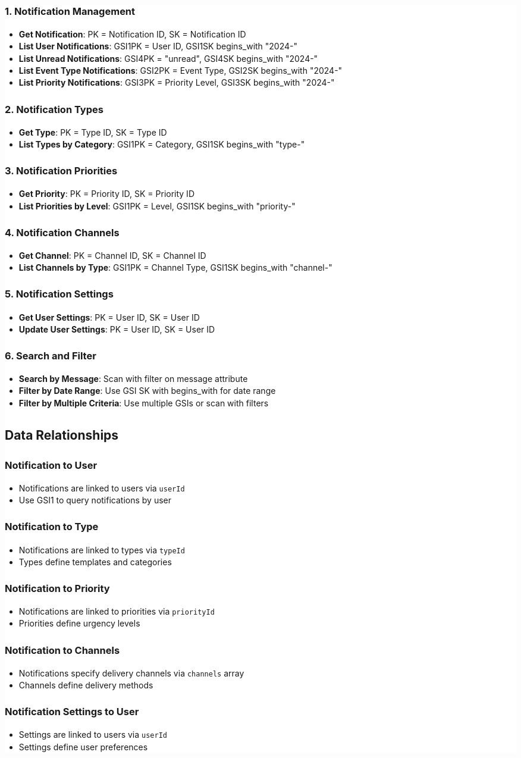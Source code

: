 ### 1. Notification Management
- **Get Notification**: PK = Notification ID, SK = Notification ID
- **List User Notifications**: GSI1PK = User ID, GSI1SK begins_with "2024-"
- **List Unread Notifications**: GSI4PK = "unread", GSI4SK begins_with "2024-"
- **List Event Type Notifications**: GSI2PK = Event Type, GSI2SK begins_with "2024-"
- **List Priority Notifications**: GSI3PK = Priority Level, GSI3SK begins_with "2024-"

### 2. Notification Types
- **Get Type**: PK = Type ID, SK = Type ID
- **List Types by Category**: GSI1PK = Category, GSI1SK begins_with "type-"

### 3. Notification Priorities
- **Get Priority**: PK = Priority ID, SK = Priority ID
- **List Priorities by Level**: GSI1PK = Level, GSI1SK begins_with "priority-"

### 4. Notification Channels
- **Get Channel**: PK = Channel ID, SK = Channel ID
- **List Channels by Type**: GSI1PK = Channel Type, GSI1SK begins_with "channel-"

### 5. Notification Settings
- **Get User Settings**: PK = User ID, SK = User ID
- **Update User Settings**: PK = User ID, SK = User ID

### 6. Search and Filter
- **Search by Message**: Scan with filter on message attribute
- **Filter by Date Range**: Use GSI SK with begins_with for date range
- **Filter by Multiple Criteria**: Use multiple GSIs or scan with filters

## Data Relationships

### Notification to User
- Notifications are linked to users via `userId`
- Use GSI1 to query notifications by user

### Notification to Type
- Notifications are linked to types via `typeId`
- Types define templates and categories

### Notification to Priority
- Notifications are linked to priorities via `priorityId`
- Priorities define urgency levels

### Notification to Channels
- Notifications specify delivery channels via `channels` array
- Channels define delivery methods

### Notification Settings to User
- Settings are linked to users via `userId`
- Settings define user preferences
